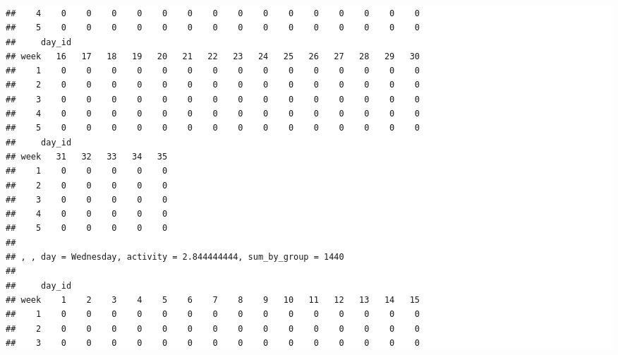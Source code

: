     ##    4    0    0    0    0    0    0    0    0    0    0    0    0    0    0    0
    ##    5    0    0    0    0    0    0    0    0    0    0    0    0    0    0    0
    ##     day_id
    ## week   16   17   18   19   20   21   22   23   24   25   26   27   28   29   30
    ##    1    0    0    0    0    0    0    0    0    0    0    0    0    0    0    0
    ##    2    0    0    0    0    0    0    0    0    0    0    0    0    0    0    0
    ##    3    0    0    0    0    0    0    0    0    0    0    0    0    0    0    0
    ##    4    0    0    0    0    0    0    0    0    0    0    0    0    0    0    0
    ##    5    0    0    0    0    0    0    0    0    0    0    0    0    0    0    0
    ##     day_id
    ## week   31   32   33   34   35
    ##    1    0    0    0    0    0
    ##    2    0    0    0    0    0
    ##    3    0    0    0    0    0
    ##    4    0    0    0    0    0
    ##    5    0    0    0    0    0
    ## 
    ## , , day = Wednesday, activity = 2.844444444, sum_by_group = 1440
    ## 
    ##     day_id
    ## week    1    2    3    4    5    6    7    8    9   10   11   12   13   14   15
    ##    1    0    0    0    0    0    0    0    0    0    0    0    0    0    0    0
    ##    2    0    0    0    0    0    0    0    0    0    0    0    0    0    0    0
    ##    3    0    0    0    0    0    0    0    0    0    0    0    0    0    0    0